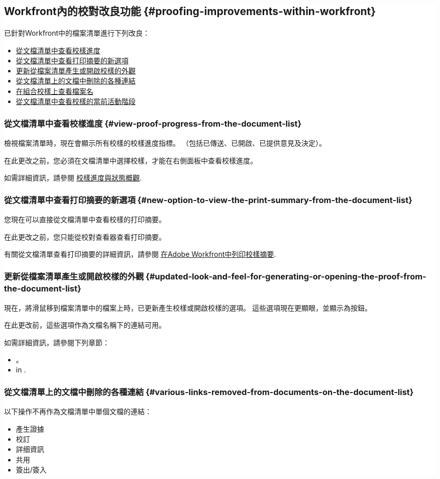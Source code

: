 ## Workfront內的校對改良功能 {#proofing-improvements-within-workfront}

已針對Workfront中的檔案清單進行下列改良： 

* [從文檔清單中查看校樣進度](#view-proof-progress-from-the-document-list)
* [從文檔清單中查看打印摘要的新選項](#new-option-to-view-the-print-summary-from-the-document-list)
* [更新從檔案清單產生或開啟校樣的外觀](#updated-look-and-feel-for-generating-or-opening-the-proof-from-the-document-list)
* [從文檔清單上的文檔中刪除的各種連結](#various-links-removed-from-documents-on-the-document-list)
* [在組合校樣上查看檔案名](#view-file-names-on-combined-proofs)
* [從文檔清單中查看校樣的當前活動階段](#view-the-current-active-stage-of-a-proof-from-the-document-list)

### 從文檔清單中查看校樣進度 {#view-proof-progress-from-the-document-list}

檢視檔案清單時，現在會顯示所有校樣的校樣進度指標。 （包括已傳送、已開啟、已提供意見及決定）。

在此更改之前，您必須在文檔清單中選擇校樣，才能在右側面板中查看校樣進度。 

如需詳細資訊，請參閱 [校樣進度與狀態概觀](../../../../review-and-approve-work/proofing/proofing-overview/view-progress-status-proof.md).

### 從文檔清單中查看打印摘要的新選項 {#new-option-to-view-the-print-summary-from-the-document-list}

您現在可以直接從文檔清單中查看校樣的打印摘要。

在此更改之前，您只能從校對查看器查看打印摘要。 

有關從文檔清單查看打印摘要的詳細資訊，請參閱 [在Adobe Workfront中列印校樣摘要](../../../../review-and-approve-work/proofing/managing-proofs-within-workfront/print-proof-summary-in-wf.md).

### 更新從檔案清單產生或開啟校樣的外觀 {#updated-look-and-feel-for-generating-or-opening-the-proof-from-the-document-list}

現在，將滑鼠移到檔案清單中的檔案上時，已更新產生校樣或開啟校樣的選項。 這些選項現在更顯眼，並顯示為按鈕。

在此更改前，這些選項作為文檔名稱下的連結可用。

如需詳細資訊，請參閱下列章節：

* 。
* in .

### 從文檔清單上的文檔中刪除的各種連結 {#various-links-removed-from-documents-on-the-document-list}

以下操作不再作為文檔清單中單個文檔的連結：

* 產生證據
* 校訂
* 詳细資訊
* 共用
* 簽出/簽入
